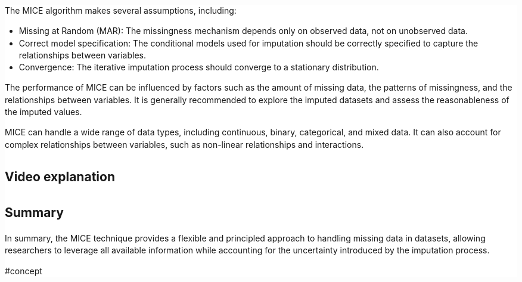 The MICE algorithm makes several assumptions, including:

- Missing at Random (MAR): The missingness mechanism depends only on observed data, not on unobserved data.
- Correct model specification: The conditional models used for imputation should be correctly specified to capture the relationships between variables.
- Convergence: The iterative imputation process should converge to a stationary distribution.

The performance of MICE can be influenced by factors such as the amount of missing data, the patterns of missingness, and the relationships between variables. It is generally recommended to explore the imputed datasets and assess the reasonableness of the imputed values.

MICE can handle a wide range of data types, including continuous, binary, categorical, and mixed data. It can also account for complex relationships between variables, such as non-linear relationships and interactions.

## Video explanation

<iframe title="Multiple Imputation by Chained Equations (MICE) clearly explained" src="https://www.youtube.com/embed/BjyUbk258o4?feature=oembed" height="113" width="200" allowfullscreen="" allow="fullscreen" style="aspect-ratio: 1.76991 / 1; width: 100%; height: 100%;"></iframe>

## Summary

In summary, the MICE technique provides a flexible and principled approach to handling missing data in datasets, allowing researchers to leverage all available information while accounting for the uncertainty introduced by the imputation process.

#concept 